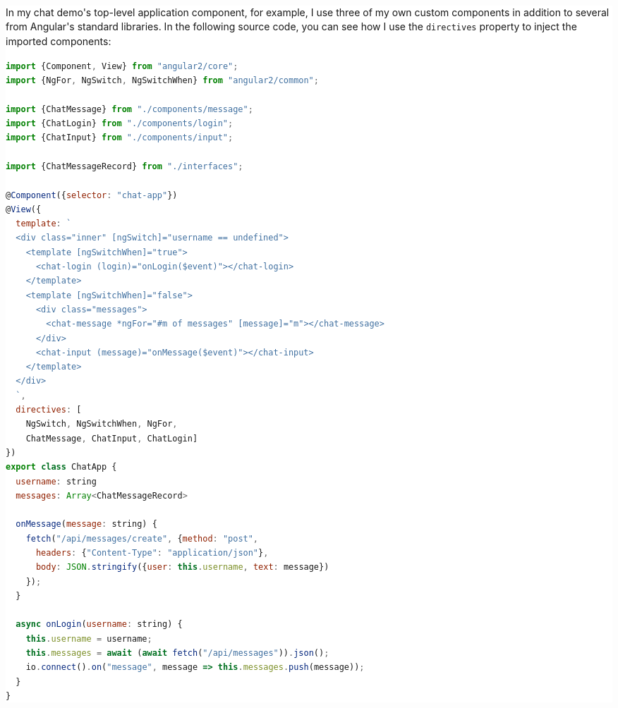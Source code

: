 In my chat demo's top-level application component, for example, I use three
of my own custom components in addition to several from Angular's  standard
libraries. In the following source code, you can see how I use the
`directives` property to inject the imported components:

```javascript
import {Component, View} from "angular2/core";
import {NgFor, NgSwitch, NgSwitchWhen} from "angular2/common";

import {ChatMessage} from "./components/message";
import {ChatLogin} from "./components/login";
import {ChatInput} from "./components/input";

import {ChatMessageRecord} from "./interfaces";

@Component({selector: "chat-app"})
@View({
  template: `
  <div class="inner" [ngSwitch]="username == undefined">
    <template [ngSwitchWhen]="true">
      <chat-login (login)="onLogin($event)"></chat-login>
    </template>
    <template [ngSwitchWhen]="false">
      <div class="messages">
        <chat-message *ngFor="#m of messages" [message]="m"></chat-message>
      </div>
      <chat-input (message)="onMessage($event)"></chat-input>
    </template>
  </div>
  `,
  directives: [
    NgSwitch, NgSwitchWhen, NgFor,
    ChatMessage, ChatInput, ChatLogin]
})
export class ChatApp {
  username: string
  messages: Array<ChatMessageRecord>

  onMessage(message: string) {
    fetch("/api/messages/create", {method: "post",
      headers: {"Content-Type": "application/json"},
      body: JSON.stringify({user: this.username, text: message})
    });
  }

  async onLogin(username: string) {
    this.username = username;
    this.messages = await (await fetch("/api/messages")).json();
    io.connect().on("message", message => this.messages.push(message));
  }
}
```


[angulario]: https://angular.io/
[TypeScript]: http://www.typescriptlang.org/
[hype-cycle]: https://en.wikipedia.org/wiki/Hype_cycle
[atom-typescript]: https://atom.io/packages/atom-typescript
[vsc]: https://code.visualstudio.com/
[WebStorm]: https://www.jetbrains.com/webstorm/
[observable-example]: http://blog.thoughtram.io/angular/2016/01/06/taking-advantage-of-observables-in-angular2.html
[RxJS]: http://reactivex.io/
[change-detection]: http://victorsavkin.com/post/110170125256/change-detection-in-angular-2
[Zone.js]: https://github.com/angular/zone.js/
[jsx-ts]: https://github.com/Microsoft/TypeScript/wiki/JSX
[upgrade-adapter]: https://angular.io/docs/ts/latest/guide/upgrade.html
[10min]: /docs/guide/javascript/
[gh-repo]: https://github.com/rethinkdb/angular2-typescript-example